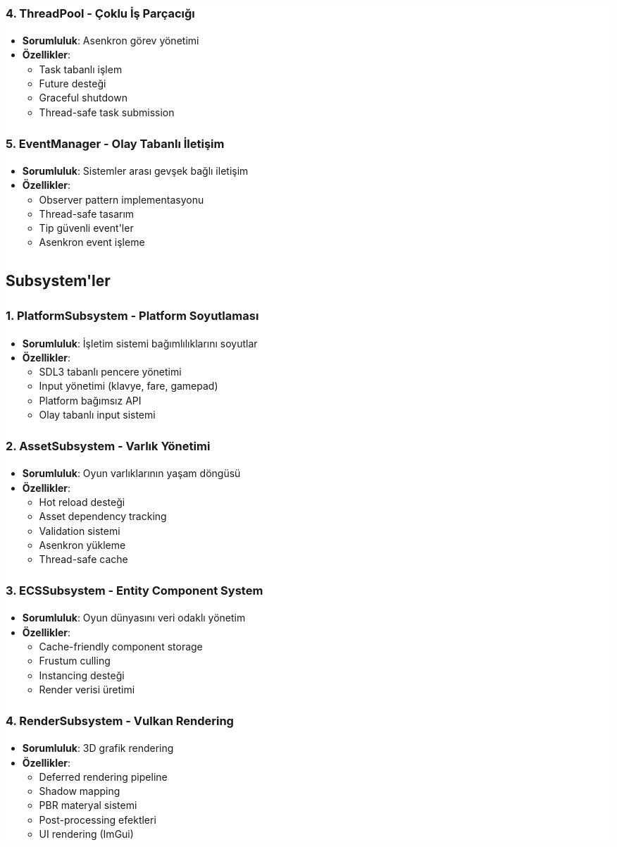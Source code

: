 ### 4. ThreadPool - Çoklu İş Parçacığı
- **Sorumluluk**: Asenkron görev yönetimi
- **Özellikler**:
  - Task tabanlı işlem
  - Future desteği
  - Graceful shutdown
  - Thread-safe task submission

### 5. EventManager - Olay Tabanlı İletişim
- **Sorumluluk**: Sistemler arası gevşek bağlı iletişim
- **Özellikler**:
  - Observer pattern implementasyonu
  - Thread-safe tasarım
  - Tip güvenli event'ler
  - Asenkron event işleme

## Subsystem'ler

### 1. PlatformSubsystem - Platform Soyutlaması
- **Sorumluluk**: İşletim sistemi bağımlılıklarını soyutlar
- **Özellikler**:
  - SDL3 tabanlı pencere yönetimi
  - Input yönetimi (klavye, fare, gamepad)
  - Platform bağımsız API
  - Olay tabanlı input sistemi

### 2. AssetSubsystem - Varlık Yönetimi
- **Sorumluluk**: Oyun varlıklarının yaşam döngüsü
- **Özellikler**:
  - Hot reload desteği
  - Asset dependency tracking
  - Validation sistemi
  - Asenkron yükleme
  - Thread-safe cache

### 3. ECSSubsystem - Entity Component System
- **Sorumluluk**: Oyun dünyasını veri odaklı yönetim
- **Özellikler**:
  - Cache-friendly component storage
  - Frustum culling
  - Instancing desteği
  - Render verisi üretimi

### 4. RenderSubsystem - Vulkan Rendering
- **Sorumluluk**: 3D grafik rendering
- **Özellikler**:
  - Deferred rendering pipeline
  - Shadow mapping
  - PBR materyal sistemi
  - Post-processing efektleri
  - UI rendering (ImGui)
